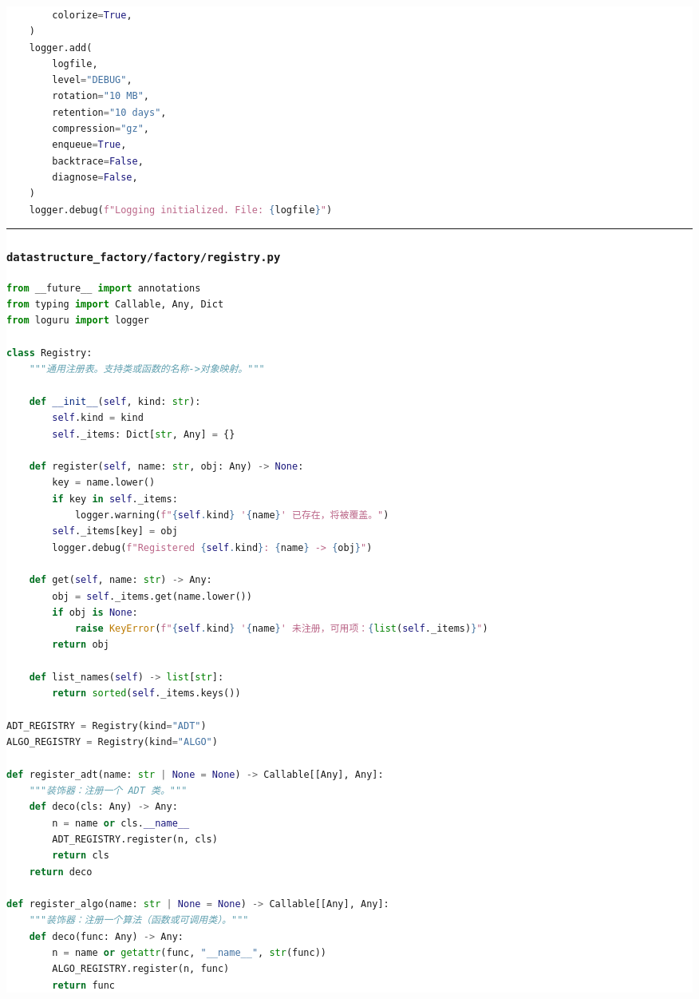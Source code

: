 ```python
        colorize=True,
    )
    logger.add(
        logfile,
        level="DEBUG",
        rotation="10 MB",
        retention="10 days",
        compression="gz",
        enqueue=True,
        backtrace=False,
        diagnose=False,
    )
    logger.debug(f"Logging initialized. File: {logfile}")
```

* * *

### `datastructure_factory/factory/registry.py`

```python
from __future__ import annotations
from typing import Callable, Any, Dict
from loguru import logger

class Registry:
    """通用注册表。支持类或函数的名称->对象映射。"""

    def __init__(self, kind: str):
        self.kind = kind
        self._items: Dict[str, Any] = {}

    def register(self, name: str, obj: Any) -> None:
        key = name.lower()
        if key in self._items:
            logger.warning(f"{self.kind} '{name}' 已存在，将被覆盖。")
        self._items[key] = obj
        logger.debug(f"Registered {self.kind}: {name} -> {obj}")

    def get(self, name: str) -> Any:
        obj = self._items.get(name.lower())
        if obj is None:
            raise KeyError(f"{self.kind} '{name}' 未注册，可用项：{list(self._items)}")
        return obj

    def list_names(self) -> list[str]:
        return sorted(self._items.keys())

ADT_REGISTRY = Registry(kind="ADT")
ALGO_REGISTRY = Registry(kind="ALGO")

def register_adt(name: str | None = None) -> Callable[[Any], Any]:
    """装饰器：注册一个 ADT 类。"""
    def deco(cls: Any) -> Any:
        n = name or cls.__name__
        ADT_REGISTRY.register(n, cls)
        return cls
    return deco

def register_algo(name: str | None = None) -> Callable[[Any], Any]:
    """装饰器：注册一个算法（函数或可调用类）。"""
    def deco(func: Any) -> Any:
        n = name or getattr(func, "__name__", str(func))
        ALGO_REGISTRY.register(n, func)
        return func
```